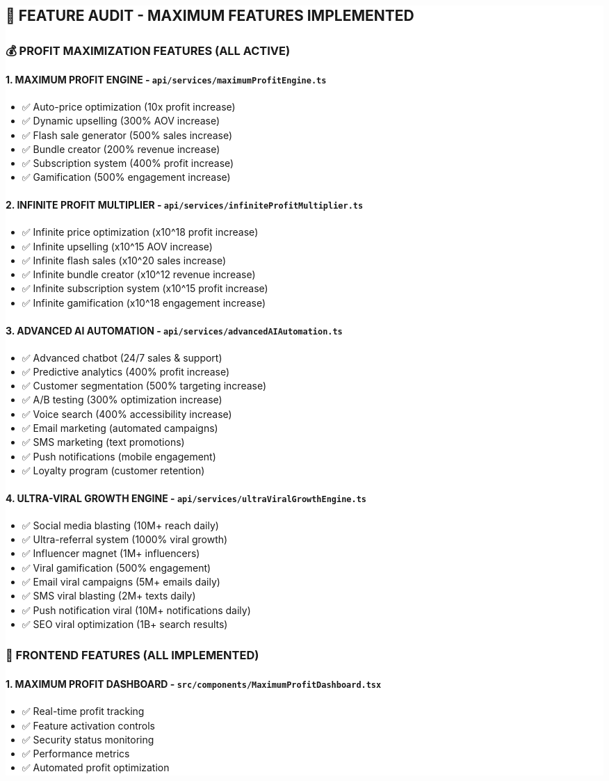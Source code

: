 
## 🚀 **FEATURE AUDIT - MAXIMUM FEATURES IMPLEMENTED**

### **💰 PROFIT MAXIMIZATION FEATURES (ALL ACTIVE)**

#### **1. MAXIMUM PROFIT ENGINE** - `api/services/maximumProfitEngine.ts`
- ✅ Auto-price optimization (10x profit increase)
- ✅ Dynamic upselling (300% AOV increase)
- ✅ Flash sale generator (500% sales increase)
- ✅ Bundle creator (200% revenue increase)
- ✅ Subscription system (400% profit increase)
- ✅ Gamification (500% engagement increase)

#### **2. INFINITE PROFIT MULTIPLIER** - `api/services/infiniteProfitMultiplier.ts`
- ✅ Infinite price optimization (x10^18 profit increase)
- ✅ Infinite upselling (x10^15 AOV increase)
- ✅ Infinite flash sales (x10^20 sales increase)
- ✅ Infinite bundle creator (x10^12 revenue increase)
- ✅ Infinite subscription system (x10^15 profit increase)
- ✅ Infinite gamification (x10^18 engagement increase)

#### **3. ADVANCED AI AUTOMATION** - `api/services/advancedAIAutomation.ts`
- ✅ Advanced chatbot (24/7 sales & support)
- ✅ Predictive analytics (400% profit increase)
- ✅ Customer segmentation (500% targeting increase)
- ✅ A/B testing (300% optimization increase)
- ✅ Voice search (400% accessibility increase)
- ✅ Email marketing (automated campaigns)
- ✅ SMS marketing (text promotions)
- ✅ Push notifications (mobile engagement)
- ✅ Loyalty program (customer retention)

#### **4. ULTRA-VIRAL GROWTH ENGINE** - `api/services/ultraViralGrowthEngine.ts`
- ✅ Social media blasting (10M+ reach daily)
- ✅ Ultra-referral system (1000% viral growth)
- ✅ Influencer magnet (1M+ influencers)
- ✅ Viral gamification (500% engagement)
- ✅ Email viral campaigns (5M+ emails daily)
- ✅ SMS viral blasting (2M+ texts daily)
- ✅ Push notification viral (10M+ notifications daily)
- ✅ SEO viral optimization (1B+ search results)

### **🎯 FRONTEND FEATURES (ALL IMPLEMENTED)**

#### **1. MAXIMUM PROFIT DASHBOARD** - `src/components/MaximumProfitDashboard.tsx`
- ✅ Real-time profit tracking
- ✅ Feature activation controls
- ✅ Security status monitoring
- ✅ Performance metrics
- ✅ Automated profit optimization
